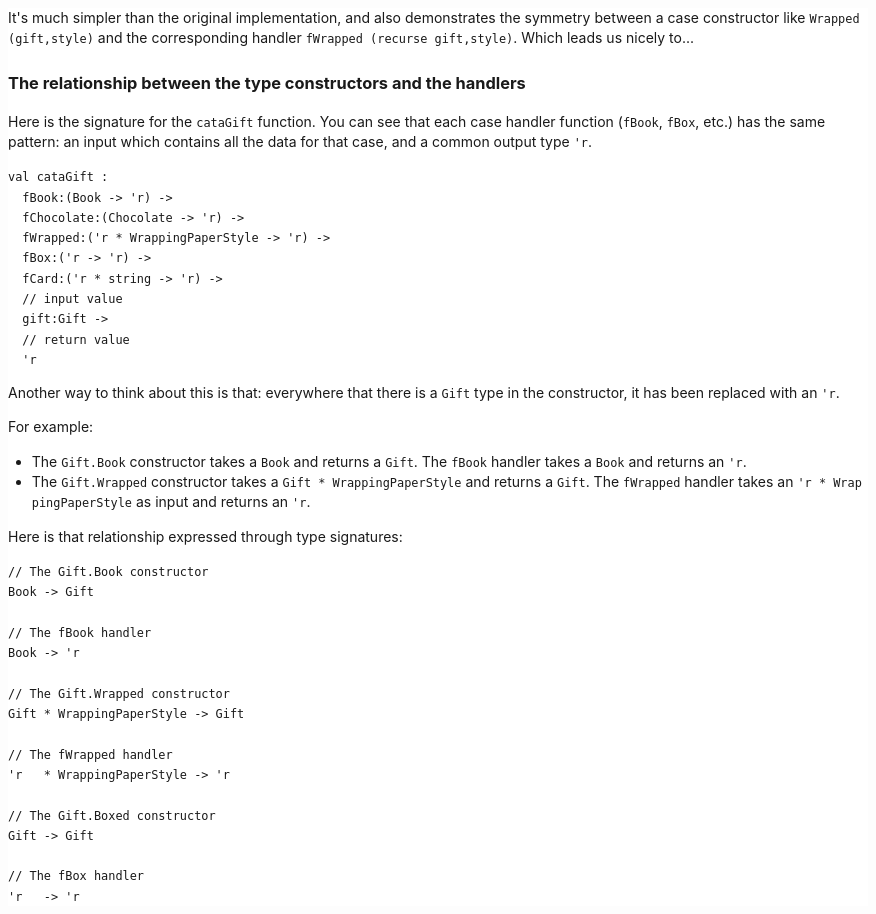 
It's much simpler than the original implementation, and also demonstrates the symmetry between a case constructor like `Wrapped (gift,style)`
and the corresponding handler `fWrapped (recurse gift,style)`. Which leads us nicely to...

### The relationship between the type constructors and the handlers

Here is the signature for the `cataGift` function. You can see that each case handler function (`fBook`, `fBox`, etc.) has the same pattern:
an input which contains all the data for that case, and a common output type `'r`.  

```
val cataGift :
  fBook:(Book -> 'r) ->
  fChocolate:(Chocolate -> 'r) ->
  fWrapped:('r * WrappingPaperStyle -> 'r) ->
  fBox:('r -> 'r) ->
  fCard:('r * string -> 'r) -> 
  // input value
  gift:Gift -> 
  // return value
  'r
```

Another way to think about this is that: everywhere that there is a `Gift` type in the constructor, it has been replaced with an `'r`.

For example:

* The `Gift.Book` constructor takes a `Book` and returns a `Gift`. The `fBook` handler takes a `Book` and returns an `'r`.
* The `Gift.Wrapped` constructor takes a `Gift * WrappingPaperStyle` and returns a `Gift`. The `fWrapped` handler takes an `'r * WrappingPaperStyle` as input and returns an `'r`.

Here is that relationship expressed through type signatures:

```
// The Gift.Book constructor 
Book -> Gift

// The fBook handler
Book -> 'r

// The Gift.Wrapped constructor 
Gift * WrappingPaperStyle -> Gift

// The fWrapped handler
'r   * WrappingPaperStyle -> 'r

// The Gift.Boxed constructor 
Gift -> Gift

// The fBox handler
'r   -> 'r
```
